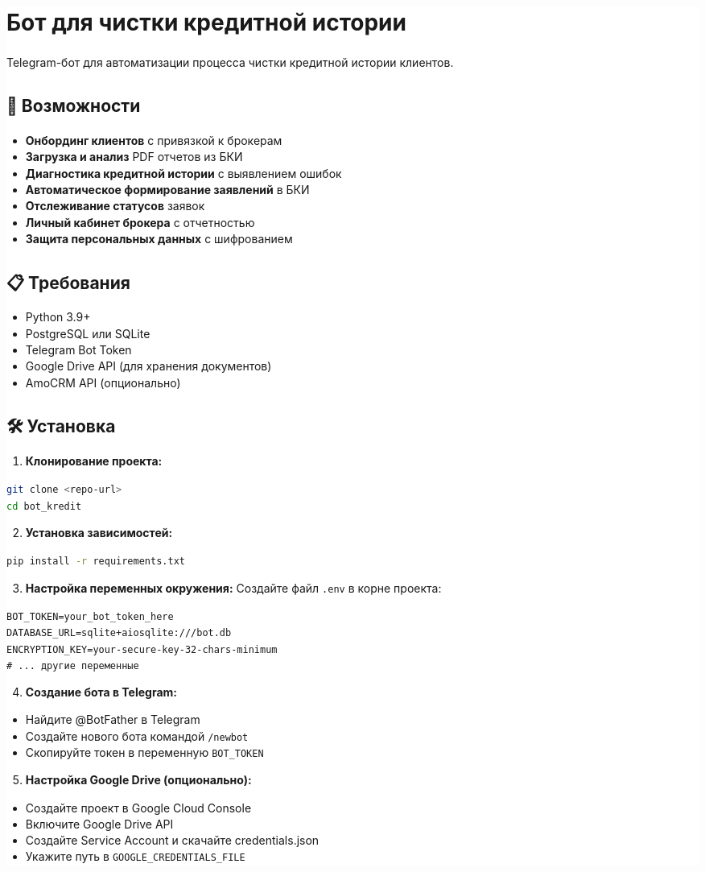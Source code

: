 # Бот для чистки кредитной истории

Telegram-бот для автоматизации процесса чистки кредитной истории клиентов.

## 🚀 Возможности

- **Онбординг клиентов** с привязкой к брокерам
- **Загрузка и анализ** PDF отчетов из БКИ
- **Диагностика кредитной истории** с выявлением ошибок
- **Автоматическое формирование заявлений** в БКИ
- **Отслеживание статусов** заявок
- **Личный кабинет брокера** с отчетностью
- **Защита персональных данных** с шифрованием

## 📋 Требования

- Python 3.9+
- PostgreSQL или SQLite
- Telegram Bot Token
- Google Drive API (для хранения документов)
- AmoCRM API (опционально)

## 🛠 Установка

1. **Клонирование проекта:**
```bash
git clone <repo-url>
cd bot_kredit
```

2. **Установка зависимостей:**
```bash
pip install -r requirements.txt
```

3. **Настройка переменных окружения:**
Создайте файл `.env` в корне проекта:
```env
BOT_TOKEN=your_bot_token_here
DATABASE_URL=sqlite+aiosqlite:///bot.db
ENCRYPTION_KEY=your-secure-key-32-chars-minimum
# ... другие переменные
```

4. **Создание бота в Telegram:**
- Найдите @BotFather в Telegram
- Создайте нового бота командой `/newbot`
- Скопируйте токен в переменную `BOT_TOKEN`

5. **Настройка Google Drive (опционально):**
- Создайте проект в Google Cloud Console
- Включите Google Drive API
- Создайте Service Account и скачайте credentials.json
- Укажите путь в `GOOGLE_CREDENTIALS_FILE`
